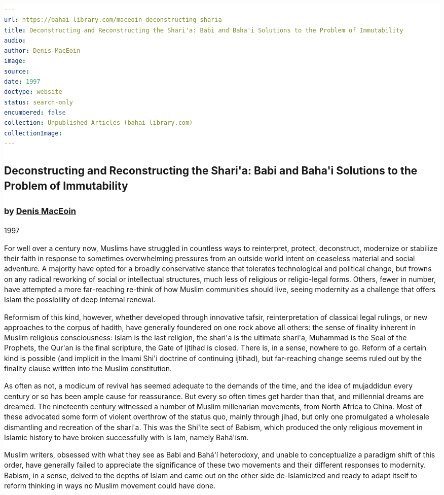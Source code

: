```yaml
---
url: https://bahai-library.com/maceoin_deconstructing_sharia
title: Deconstructing and Reconstructing the Shari'a: Babi and Baha'i Solutions to the Problem of Immutability
audio: 
author: Denis MacEoin
image: 
source: 
date: 1997
doctype: website
status: search-only
encumbered: false
collection: Unpublished Articles (bahai-library.com)
collectionImage: 
---
```



## Deconstructing and Reconstructing the Shari'a: Babi and Baha'i Solutions to the Problem of Immutability

### by [Denis MacEoin](https://bahai-library.com/author/Denis+MacEoin)

1997


For well over a century now, Muslims have struggled in countless ways to reinterpret, protect, deconstruct, modernize or stabilize their faith in response to sometimes overwhelming pressures from an outside world intent on ceaseless material and social adventure. A majority have opted for a broadly conservative stance that tolerates technological and political change, but frowns on any radical reworking of social or intellectual structures, much less of religious or religio-legal forms. Others, fewer in number, have attempted a more far-reaching re-think of how Muslim communities should live, seeing modernity as a challenge that offers Islam the possibility of deep internal renewal.

Reformism of this kind, however, whether developed through innovative tafsir, reinterpretation of classical legal rulings, or new approaches to the corpus of hadith, have generally foundered on one rock above all others: the sense of finality inherent in Muslim religious consciousness: Islam is the last religion, the shari'a is the ultimate shari'a, Muhammad is the Seal of the Prophets, the Qur'an is the final scripture, the Gate of Ijtihad is closed. There is, in a sense, nowhere to go. Reform of a certain kind is possible (and implicit in the Imami Shi'i doctrine of continuing ijtihad), but far-reaching change seems ruled out by the finality clause written into the Muslim constitution.

As often as not, a modicum of revival has seemed adequate to the demands of the time, and the idea of mujaddidun every century or so has been ample cause for reassurance. But every so often times get harder than that, and millennial dreams are dreamed. The nineteenth century witnessed a number of Muslim millenarian movements, from North Africa to China. Most of these advocated some form of violent overthrow of the status quo, mainly through jihad, but only one promulgated a wholesale dismantling and recreation of the shari'a. This was the Shi'ite sect of Babism, which produced the only religious movement in Islamic history to have broken successfully with Is lam, namely Bahá'ísm.

Muslim writers, obsessed with what they see as Babi and Bahá'í heterodoxy, and unable to conceptualize a paradigm shift of this order, have generally failed to appreciate the significance of these two movements and their different responses to modernity. Babism, in a sense, delved to the depths of Islam and came out on the other side de-Islamicized and ready to adapt itself to reform thinking in ways no Muslim movement could have done.

